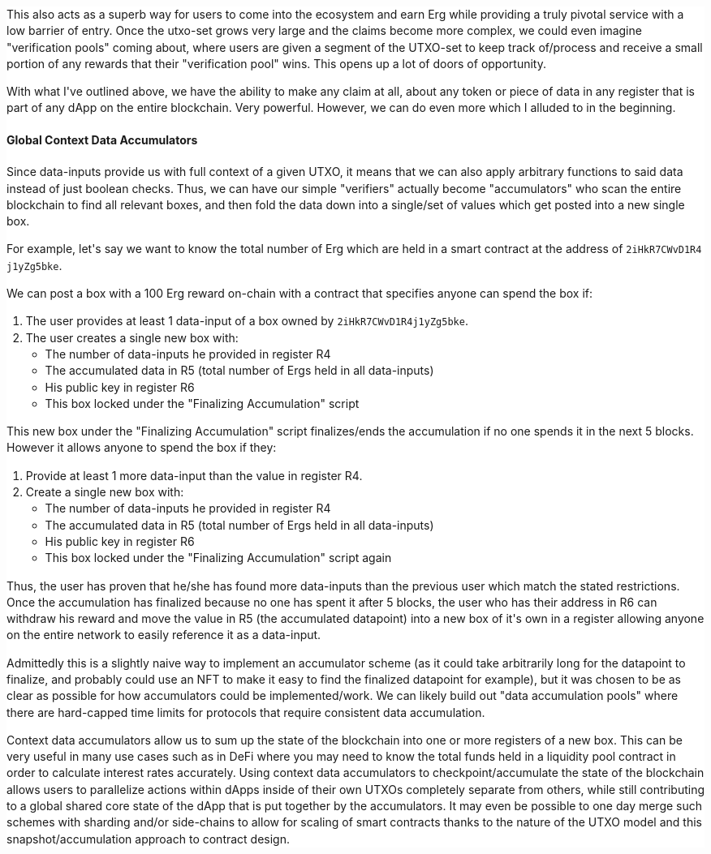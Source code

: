 This also acts as a superb way for users to come into the ecosystem and earn Erg while providing a truly pivotal service with a low barrier of entry. Once the utxo-set grows very large and the claims become more complex, we could even imagine "verification pools" coming about, where users are given a segment of the UTXO-set to keep track of/process and receive a small portion of any rewards that their "verification pool" wins. This opens up a lot of doors of opportunity.

With what I've outlined above, we have the ability to make any claim at all, about any token or piece of data in any register that is part of any dApp on the entire blockchain. Very powerful. However, we can do even more which I alluded to in the beginning.


#### Global Context Data Accumulators

Since data-inputs provide us with full context of a given UTXO, it means that we can also apply arbitrary functions to said data instead of just boolean checks. Thus, we can have our simple "verifiers" actually become "accumulators" who scan the entire blockchain to find all relevant boxes, and then fold the data down into a single/set of values which get posted into a new single box.

For example, let's say we want to know the total number of Erg which are held in a smart contract at the address of `2iHkR7CWvD1R4j1yZg5bke`.

We can post a box with a 100 Erg reward on-chain with a contract that specifies anyone can spend the box if:
1. The user provides at least 1 data-input of a box owned by `2iHkR7CWvD1R4j1yZg5bke`.
2. The user creates a single new box with:
    - The number of data-inputs he provided in register R4
    - The accumulated data in R5 (total number of Ergs held in all data-inputs)
    - His public key in register R6
    - This box locked under the "Finalizing Accumulation" script


This new box under the "Finalizing Accumulation" script finalizes/ends the accumulation if no one spends it in the next 5 blocks. However it allows anyone to spend the box if they:
1. Provide at least 1 more data-input than the value in register R4.
2. Create a single new box with:
    - The number of data-inputs he provided in register R4 
    - The accumulated data in R5 (total number of Ergs held in all data-inputs)
    - His public key in register R6
    - This box locked under the "Finalizing Accumulation" script again

Thus, the user has proven that he/she has found more data-inputs than the previous user which match the stated restrictions. Once the accumulation has finalized because no one has spent it after 5 blocks, the user who has their address in R6 can withdraw his reward and move the value in R5 (the accumulated datapoint) into a new box of it's own in a register allowing anyone on the entire network to easily reference it as a data-input.

Admittedly this is a slightly naive way to implement an accumulator scheme (as it could take arbitrarily long for the datapoint to finalize, and probably could use an NFT to make it easy to find the finalized datapoint for example), but it was chosen to be as clear as possible for how accumulators could be implemented/work. We can likely build out "data accumulation pools" where there are hard-capped time limits for protocols that require consistent data accumulation.

Context data accumulators allow us to sum up the state of the blockchain into one or more registers of a new box. This can be very useful in many use cases such as in DeFi where you may need to know the total funds held in a liquidity pool contract in order to calculate interest rates accurately. Using context data accumulators to checkpoint/accumulate the state of the blockchain allows users to parallelize actions within dApps inside of their own UTXOs completely separate from others, while still contributing to a global shared core state of the dApp that is put together by the accumulators. It may even be possible to one day merge such schemes with sharding and/or side-chains to allow for scaling of smart contracts thanks to the nature of the UTXO model and this snapshot/accumulation approach to contract design.
